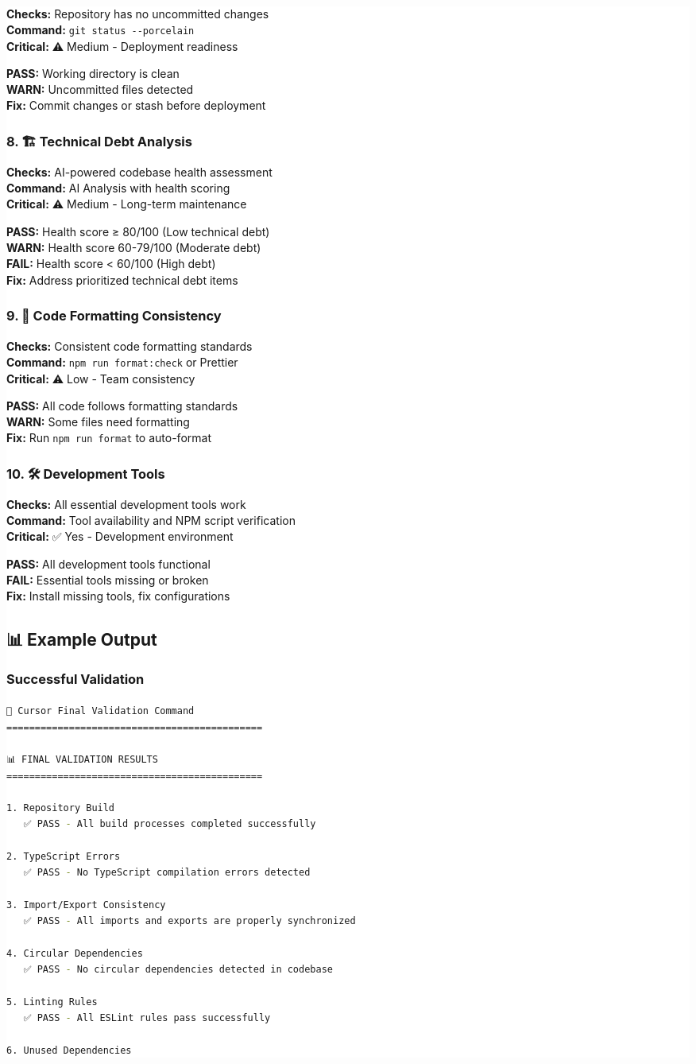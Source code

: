 **Checks:** Repository has no uncommitted changes  
**Command:** `git status --porcelain`  
**Critical:** ⚠️ Medium - Deployment readiness

**PASS:** Working directory is clean  
**WARN:** Uncommitted files detected  
**Fix:** Commit changes or stash before deployment

### **8. 🏗️ Technical Debt Analysis**

**Checks:** AI-powered codebase health assessment  
**Command:** AI Analysis with health scoring  
**Critical:** ⚠️ Medium - Long-term maintenance

**PASS:** Health score ≥ 80/100 (Low technical debt)  
**WARN:** Health score 60-79/100 (Moderate debt)  
**FAIL:** Health score < 60/100 (High debt)  
**Fix:** Address prioritized technical debt items

### **9. 🎨 Code Formatting Consistency**

**Checks:** Consistent code formatting standards  
**Command:** `npm run format:check` or Prettier  
**Critical:** ⚠️ Low - Team consistency

**PASS:** All code follows formatting standards  
**WARN:** Some files need formatting  
**Fix:** Run `npm run format` to auto-format

### **10. 🛠️ Development Tools**

**Checks:** All essential development tools work  
**Command:** Tool availability and NPM script verification  
**Critical:** ✅ Yes - Development environment

**PASS:** All development tools functional  
**FAIL:** Essential tools missing or broken  
**Fix:** Install missing tools, fix configurations

## 📊 **Example Output**

### **Successful Validation**

```bash
🎯 Cursor Final Validation Command
=============================================

📊 FINAL VALIDATION RESULTS
=============================================

1. Repository Build
   ✅ PASS - All build processes completed successfully

2. TypeScript Errors
   ✅ PASS - No TypeScript compilation errors detected

3. Import/Export Consistency
   ✅ PASS - All imports and exports are properly synchronized

4. Circular Dependencies
   ✅ PASS - No circular dependencies detected in codebase

5. Linting Rules
   ✅ PASS - All ESLint rules pass successfully

6. Unused Dependencies
```